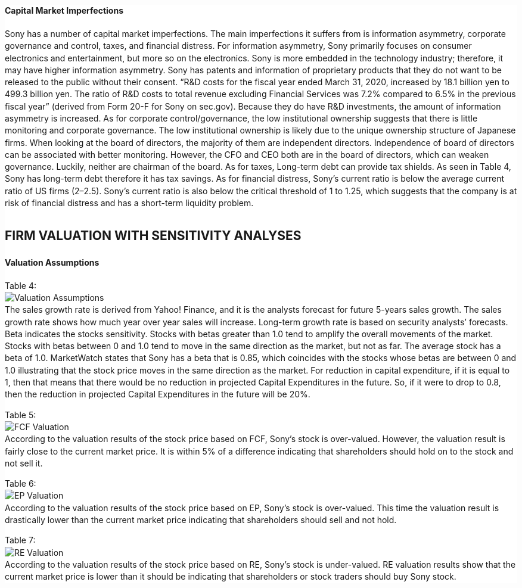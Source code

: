 #### Capital Market Imperfections
Sony has a number of capital market imperfections. The main imperfections it suffers from is information asymmetry, corporate governance and control, taxes, and financial distress. For information asymmetry, Sony primarily focuses on consumer electronics and entertainment, but more so on the electronics. Sony is more embedded in the technology industry; therefore, it may have higher information asymmetry. Sony has patents and information of proprietary products that they do not want to be released to the public without their consent. “R&D costs for the fiscal year ended March 31, 2020, increased by 18.1 billion yen to 499.3 billion yen. The ratio of R&D costs to total revenue excluding Financial Services was 7.2% compared to 6.5% in the previous fiscal year” (derived from Form 20-F for Sony on sec.gov). Because they do have R&D investments, the amount of information asymmetry is increased. As for corporate control/governance, the low institutional ownership suggests that there is little monitoring and corporate governance. The low institutional ownership is likely due to the unique ownership structure of Japanese firms. When looking at the board of directors, the majority of them are independent directors. Independence of board of directors can be associated with better monitoring. However, the CFO and CEO both are in the board of directors, which can weaken governance. Luckily, neither are chairman of the board. As for taxes, Long-term debt can provide tax shields. As seen in Table 4, Sony has long-term debt therefore it has tax savings. As for financial distress, Sony’s current ratio is below the average current ratio of US firms (2–2.5). Sony’s current ratio is also below the critical threshold of 1 to 1.25, which suggests that the company is at risk of financial distress and has a short-term liquidity problem. 

## FIRM VALUATION WITH SENSITIVITY ANALYSES
#### Valuation Assumptions
Table 4:  
![Valuation Assumptions](/images/ValuationAssumptions.png?nf_resize=fit&w=300&h=400)   
The sales growth rate is derived from Yahoo! Finance, and it is the analysts forecast for future 5-years sales growth. The sales growth rate shows how much year over year sales will increase. Long-term growth rate is based on security analysts’ forecasts. Beta indicates the stocks sensitivity. Stocks with betas greater than 1.0 tend to amplify the overall movements of the market. Stocks with betas between 0 and 1.0 tend to move in the same direction as the market, but not as far. The average stock has a beta of 1.0. MarketWatch states that Sony has a beta that is 0.85, which coincides with the stocks whose betas are between 0 and 1.0 illustrating that the stock price moves in the same direction as the market. For reduction in capital expenditure, if it is equal to 1, then that means that there would be no reduction in projected Capital Expenditures in the future. So, if it were to drop to 0.8, then the reduction in projected Capital Expenditures in the future will be 20%.

Table 5:  
![FCF Valuation](/images/FCF-Val.png?nf_resize=fit&w=300&h=400)  
According to the valuation results of the stock price based on FCF, Sony’s stock is over-valued. However, the valuation result is fairly close to the current market price. It is within 5% of a difference indicating that shareholders should hold on to the stock and not sell it. 

Table 6:  
![EP Valuation](/images/EP-Val.png?nf_resize=fit&w=300&h=400)  
According to the valuation results of the stock price based on EP, Sony’s stock is over-valued. This time the valuation result is drastically lower than the current market price indicating that shareholders should sell and not hold. 

Table 7:  
![RE Valuation](/images/RE-Val.png?nf_resize=fit&w=300&h=400)  
According to the valuation results of the stock price based on RE, Sony’s stock is under-valued. RE valuation results show that the current market price is lower than it should be indicating that shareholders or stock traders should buy Sony stock.
